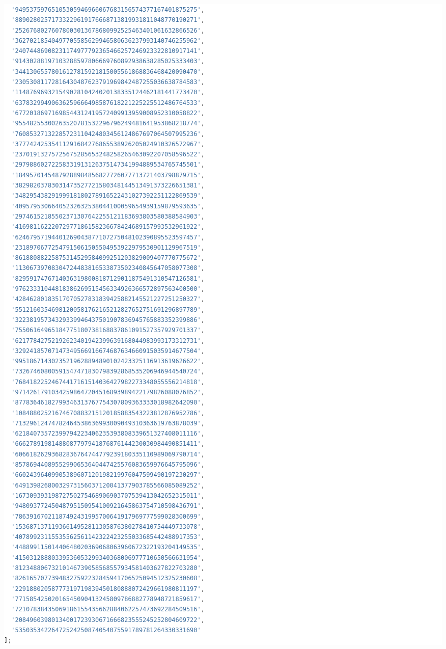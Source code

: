```js
  '94953759765105305946966067683156574377167401875275',
  '88902802571733229619176668713819931811048770190271',
  '25267680276078003013678680992525463401061632866526',
  '36270218540497705585629946580636237993140746255962',
  '24074486908231174977792365466257246923322810917141',
  '91430288197103288597806669760892938638285025333403',
  '34413065578016127815921815005561868836468420090470',
  '23053081172816430487623791969842487255036638784583',
  '11487696932154902810424020138335124462181441773470',
  '63783299490636259666498587618221225225512486764533',
  '67720186971698544312419572409913959008952310058822',
  '95548255300263520781532296796249481641953868218774',
  '76085327132285723110424803456124867697064507995236',
  '37774242535411291684276865538926205024910326572967',
  '23701913275725675285653248258265463092207058596522',
  '29798860272258331913126375147341994889534765745501',
  '18495701454879288984856827726077713721403798879715',
  '38298203783031473527721580348144513491373226651381',
  '34829543829199918180278916522431027392251122869539',
  '40957953066405232632538044100059654939159879593635',
  '29746152185502371307642255121183693803580388584903',
  '41698116222072977186158236678424689157993532961922',
  '62467957194401269043877107275048102390895523597457',
  '23189706772547915061505504953922979530901129967519',
  '86188088225875314529584099251203829009407770775672',
  '11306739708304724483816533873502340845647058077308',
  '82959174767140363198008187129011875491310547126581',
  '97623331044818386269515456334926366572897563400500',
  '42846280183517070527831839425882145521227251250327',
  '55121603546981200581762165212827652751691296897789',
  '32238195734329339946437501907836945765883352399886',
  '75506164965184775180738168837861091527357929701337',
  '62177842752192623401942399639168044983993173312731',
  '32924185707147349566916674687634660915035914677504',
  '99518671430235219628894890102423325116913619626622',
  '73267460800591547471830798392868535206946944540724',
  '76841822524674417161514036427982273348055556214818',
  '97142617910342598647204516893989422179826088076852',
  '87783646182799346313767754307809363333018982642090',
  '10848802521674670883215120185883543223812876952786',
  '71329612474782464538636993009049310363619763878039',
  '62184073572399794223406235393808339651327408011116',
  '66627891981488087797941876876144230030984490851411',
  '60661826293682836764744779239180335110989069790714',
  '85786944089552990653640447425576083659976645795096',
  '66024396409905389607120198219976047599490197230297',
  '64913982680032973156037120041377903785566085089252',
  '16730939319872750275468906903707539413042652315011',
  '94809377245048795150954100921645863754710598436791',
  '78639167021187492431995700641917969777599028300699',
  '15368713711936614952811305876380278410754449733078',
  '40789923115535562561142322423255033685442488917353',
  '44889911501440648020369068063960672322193204149535',
  '41503128880339536053299340368006977710650566631954',
  '81234880673210146739058568557934581403627822703280',
  '82616570773948327592232845941706525094512325230608',
  '22918802058777319719839450180888072429661980811197',
  '77158542502016545090413245809786882778948721859617',
  '72107838435069186155435662884062257473692284509516',
  '20849603980134001723930671666823555245252804609722',
  '53503534226472524250874054075591789781264330331690'
];

```